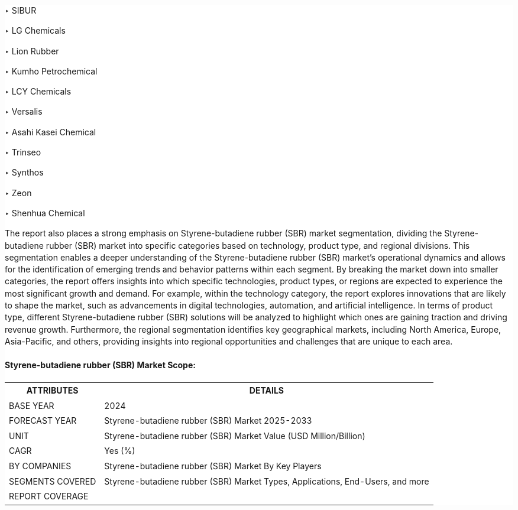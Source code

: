‣ SIBUR

‣ LG Chemicals

‣ Lion Rubber

‣ Kumho Petrochemical

‣ LCY Chemicals

‣ Versalis

‣ Asahi Kasei Chemical

‣ Trinseo

‣ Synthos

‣ Zeon

‣ Shenhua Chemical

The report also places a strong emphasis on Styrene-butadiene rubber (SBR) market segmentation, dividing the Styrene-butadiene rubber (SBR) market into specific categories based on technology, product type, and regional divisions. This segmentation enables a deeper understanding of the Styrene-butadiene rubber (SBR) market’s operational dynamics and allows for the identification of emerging trends and behavior patterns within each segment. By breaking the market down into smaller categories, the report offers insights into which specific technologies, product types, or regions are expected to experience the most significant growth and demand. For example, within the technology category, the report explores innovations that are likely to shape the market, such as advancements in digital technologies, automation, and artificial intelligence. In terms of product type, different Styrene-butadiene rubber (SBR) solutions will be analyzed to highlight which ones are gaining traction and driving revenue growth. Furthermore, the regional segmentation identifies key geographical markets, including North America, Europe, Asia-Pacific, and others, providing insights into regional opportunities and challenges that are unique to each area.

<h4>Styrene-butadiene rubber (SBR) Market Scope:</h4>
<table>
<tr>
<th>ATTRIBUTES</th>
<th>DETAILS</th>
</tr>
<tr>
<td>BASE YEAR</td>
<td>2024</td>
</tr>
<tr>
<td>FORECAST YEAR</td>
<td>Styrene-butadiene rubber (SBR) Market 2025-2033</td>
</tr>
<tr>
<td>UNIT</td>
<td>Styrene-butadiene rubber (SBR) Market Value (USD Million/Billion)</td>
<tr>
<td>CAGR</td>
<td>Yes (%)</td>
</tr>
</tr>
<tr>
<td>BY COMPANIES</td>
<td>Styrene-butadiene rubber (SBR) Market By Key Players</td>
</tr>
<tr>
<td>SEGMENTS COVERED</td>
<td>Styrene-butadiene rubber (SBR) Market Types, Applications, End-Users, and more</td>
</tr>
<tr>
<td>REPORT COVERAGE</td>